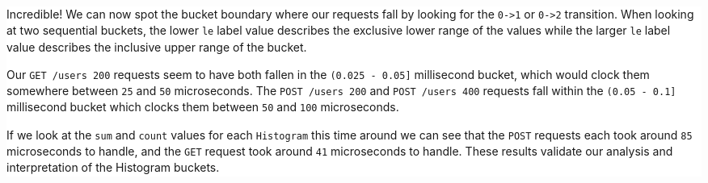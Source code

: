 Incredible! We can now spot the bucket boundary where our requests fall by looking for the `0->1` or `0->2` transition. When looking at two sequential buckets, the lower `le` label value describes the exclusive lower range of the values while the larger `le` label value describes the inclusive upper range of the bucket.

Our `GET /users 200` requests seem to have both fallen in the `(0.025 - 0.05]` millisecond bucket, which would clock them somewhere between `25` and `50` microseconds. The `POST /users 200` and `POST /users 400` requests fall within the `(0.05 - 0.1]` millisecond bucket which clocks them between `50` and `100` microseconds.

If we look at the `sum` and `count` values for each `Histogram` this time around we can see that the `POST` requests each took around `85` microseconds to handle, and the `GET` request took around `41` microseconds to handle. These results validate our analysis and interpretation of the Histogram buckets.